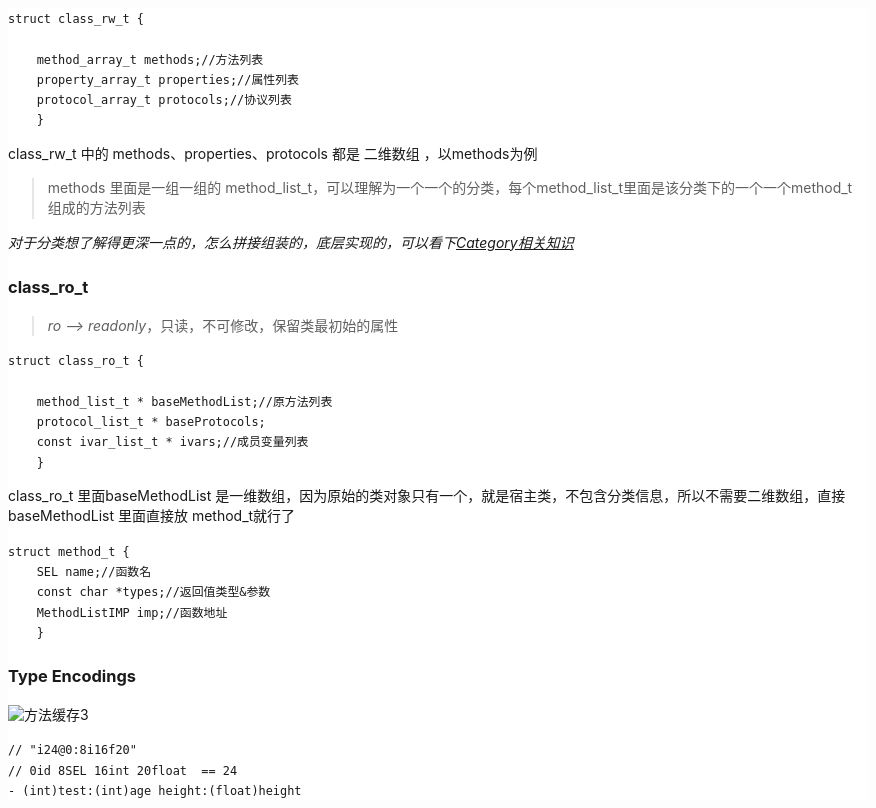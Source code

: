   ```
  struct class_rw_t {
  
      method_array_t methods;//方法列表
      property_array_t properties;//属性列表
      protocol_array_t protocols;//协议列表
      }
  ```

  

  class_rw_t  中的 methods、properties、protocols 都是 二维数组 ，以methods为例

  > methods 里面是一组一组的 method_list_t，可以理解为一个一个的分类，每个method_list_t里面是该分类下的一个一个method_t 组成的方法列表

  *对于分类想了解得更深一点的，怎么拼接组装的，底层实现的，可以看下[Category相关知识](https://minilv.github.io/2019/02/27/category/)*

  

  ### class_ro_t 

  > *ro --> readonly*，只读，不可修改，保留类最初始的属性

  ```
  struct class_ro_t {
  
      method_list_t * baseMethodList;//原方法列表
      protocol_list_t * baseProtocols;
      const ivar_list_t * ivars;//成员变量列表
      }
  ```

  class_ro_t 里面baseMethodList 是一维数组，因为原始的类对象只有一个，就是宿主类，不包含分类信息，所以不需要二维数组，直接 baseMethodList 里面直接放 method_t就行了 

  

  ```
  struct method_t {
      SEL name;//函数名
      const char *types;//返回值类型&参数
      MethodListIMP imp;//函数地址 
      }
  
  ```

  

  ### Type Encodings

  

  

  ![方法缓存3](https://user-gold-cdn.xitu.io/2019/3/13/169778d87e7d81b6?w=2236&h=970&f=jpeg&s=167280)

  ```
  // "i24@0:8i16f20"
  // 0id 8SEL 16int 20float  == 24
  - (int)test:(int)age height:(float)height
  ```
